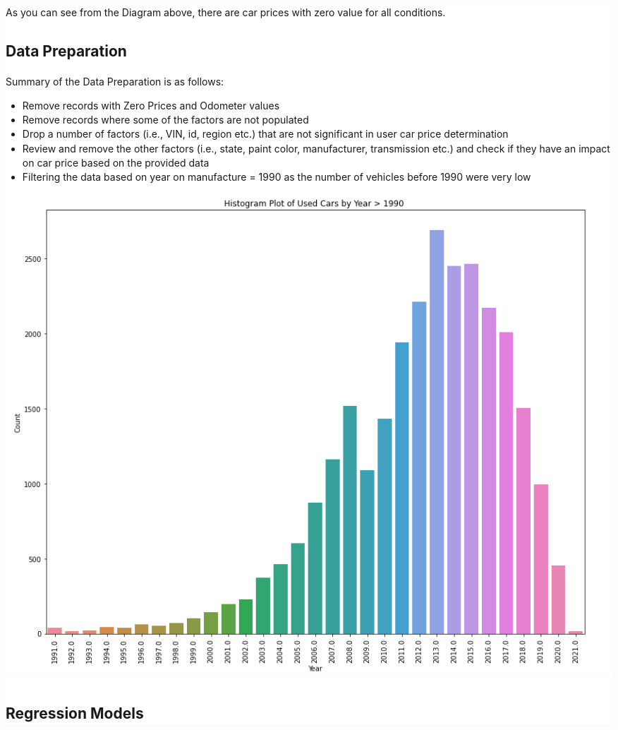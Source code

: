As you can see from the Diagram above, there are car prices with zero value for all conditions.

## Data Preparation

Summary of the Data Preparation is as follows:
- Remove records with Zero Prices and Odometer values
- Remove records where some of the factors are not populated
- Drop a number of factors (i.e., VIN, id, region etc.) that are not significant in user car price determination
- Review and remove the other factors (i.e., state, paint color, manufacturer, transmission etc.) and check if they have an impact on car price based on the provided data
- Filtering the data based on year on manufacture = 1990 as the number of vehicles before 1990 were very low

![Histogram Plot of Used Cars by Year > 1990!](./images/Histogram-Plot-of-Used-Cars-by-Year-greater-than-1990.png)

## Regression Models
